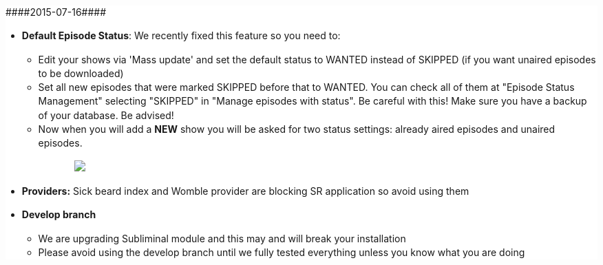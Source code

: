 ####2015-07-16####

+ **Default Episode Status**: We recently fixed this feature so you need  to:

    - Edit your shows via 'Mass update' and set the default status to WANTED instead of SKIPPED (if you want unaired episodes to be downloaded)
    - Set all new episodes that were marked SKIPPED before that to WANTED. You can check all of them at "Episode Status Management" selecting "SKIPPED" in "Manage episodes with status". Be careful with this! Make sure you have a backup of your database. Be advised!
    - Now when you will add a **NEW** show you will be asked for two status settings: already aired episodes and unaired episodes.

<span style="margin-left:100px">
<img src="https://cloud.githubusercontent.com/assets/2620870/8724471/3cb943f4-2ba6-11e5-99cd-d645fb9e824f.png" width="300">
</span>

+ **Providers:** Sick beard index and Womble provider are blocking SR application so avoid using them

+ **Develop branch**

    - We are upgrading Subliminal module and this may and will break your installation
    - Please avoid using the develop branch until we fully tested everything unless you know what you are doing
